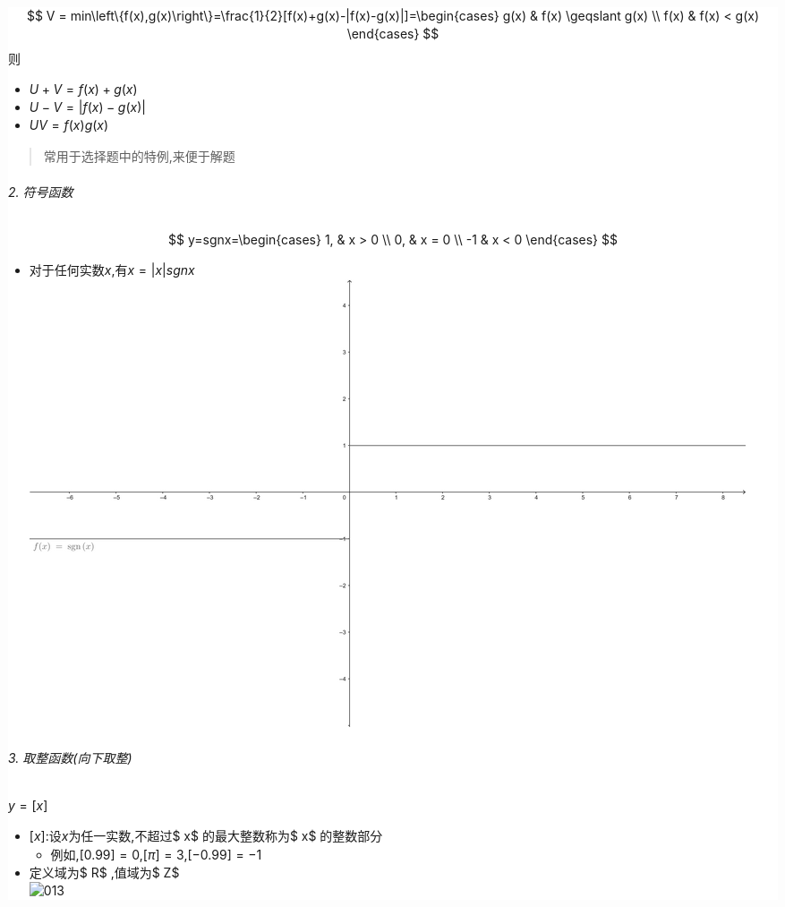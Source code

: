 $$
V = min\left\{f(x),g(x)\right\}=\frac{1}{2}[f(x)+g(x)-|f(x)-g(x)|]=\begin{cases}
 g(x) & f(x) \geqslant g(x) \\ 
 f(x) & f(x) < g(x) 
\end{cases}
$$
则
- $U+V=f(x)+g(x)$
- $U-V=|f(x)-g(x)|$
- $UV=f(x)g(x)$

> 常用于选择题中的特例,来便于解题

###### 2. 符号函数
$$
y=sgnx=\begin{cases}
 1, & x > 0 \\ 
 0, & x = 0 \\ 
 -1 & x < 0 
\end{cases}
$$
- 对于任何实数$x$,有$x=|x|sgnx$
![012](images\012.png)  

###### 3. 取整函数(向下取整) 
$y = [x]$
- $[x]$:设$x$为任一实数,不超过$ x$ 的最大整数称为$ x$ 的整数部分
    - 例如,$[0.99] = 0$,$[\pi] = 3$,$[-0.99] = -1$  
- 定义域为$ R$ ,值域为$ Z$   
  ![013](images\023.png)  
